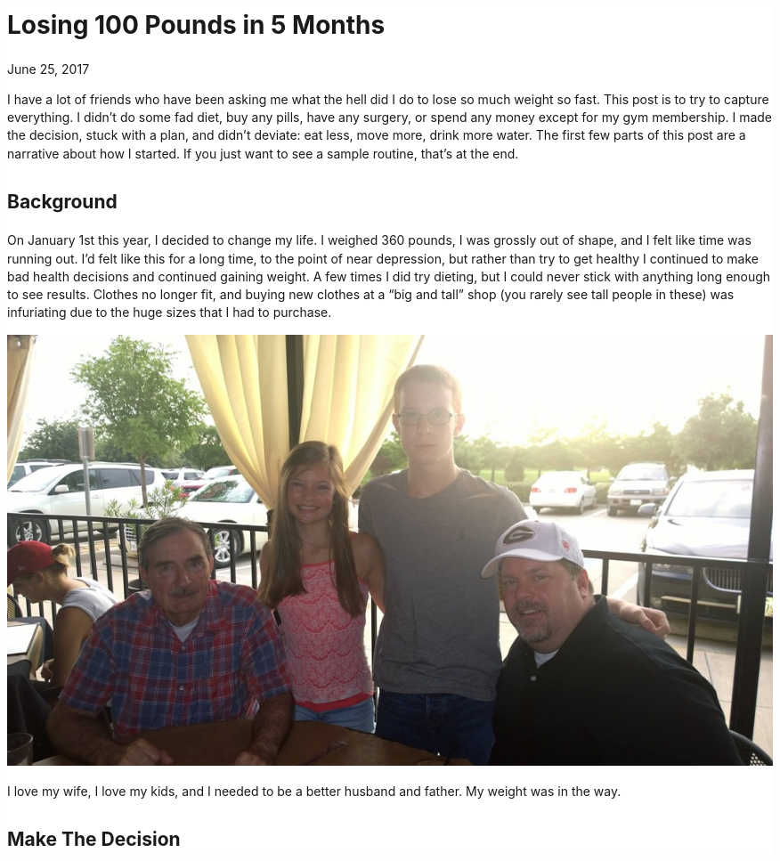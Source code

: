 # Losing 100 Pounds in 5 Months

June 25, 2017

I have a lot of friends who have been asking me what the hell did I do to lose so much weight so fast.  This post is to try to capture everything.  I didn’t do some fad diet, buy any pills, have any surgery, or spend any money except for my gym membership. I made the decision, stuck with a plan, and didn’t deviate: eat less, move more, drink more water.  The first few parts of this post are a narrative about how I started. If you just want to see a sample routine, that’s at the end.

## Background

On January 1st this year, I decided to change my life.  I weighed 360 pounds, I was grossly out of shape, and I felt like time was running out.  I’d felt like this for a long time, to the point of near depression, but rather than try to get healthy I continued to make bad health decisions and continued gaining weight.  A few times I did try dieting, but I could never stick with anything long enough to see results.  Clothes no longer fit, and buying new clothes at a “big and tall” shop (you rarely see tall people in these) was infuriating due to the huge sizes that I had to purchase.

![](../../images/dinner-at-Zocados.jpg)

I love my wife, I love my kids, and I needed to be a better husband and father. My weight was in the way.

## Make The Decision
